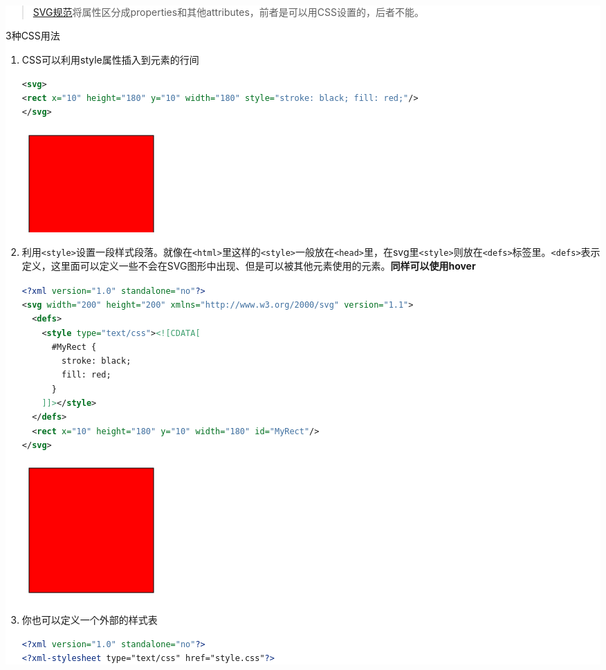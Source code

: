 > [SVG规范](http://www.w3.org/TR/SVG/propidx.html)将属性区分成properties和其他attributes，前者是可以用CSS设置的，后者不能。

3种CSS用法
1. CSS可以利用style属性插入到元素的行间

    ```svg
    <svg>
    <rect x="10" height="180" y="10" width="180" style="stroke: black; fill: red;"/>
    </svg>
    ```

    <svg>
    <rect x="10" height="180" y="10" width="180" style="stroke: black; fill: red;"/>
    </svg>

2. 利用`<style>`设置一段样式段落。就像在`<html>`里这样的`<style>`一般放在`<head>`里，在svg里`<style>`则放在`<defs>`标签里。`<defs>`表示定义，这里面可以定义一些不会在SVG图形中出现、但是可以被其他元素使用的元素。__同样可以使用hover__

    ```svg
    <?xml version="1.0" standalone="no"?>
    <svg width="200" height="200" xmlns="http://www.w3.org/2000/svg" version="1.1">
      <defs>
        <style type="text/css"><![CDATA[
          #MyRect {
            stroke: black;
            fill: red;
          }
        ]]></style>
      </defs>
      <rect x="10" height="180" y="10" width="180" id="MyRect"/>
    </svg>
    ```

    <?xml version="1.0" standalone="no"?>
    <svg width="200" height="200" xmlns="http://www.w3.org/2000/svg" version="1.1">
      <defs>
        <style type="text/css"><![CDATA[
          #MyRect {
            stroke: black;
            fill: red;
          }
          #MyRect:hover {
            stroke: black;
            fill: blue;
          }
        ]]></style>
      </defs>
      <rect x="10" height="180" y="10" width="180" id="MyRect"/>
    </svg>

3. 你也可以定义一个外部的样式表

    ```svg
    <?xml version="1.0" standalone="no"?>
    <?xml-stylesheet type="text/css" href="style.css"?>

